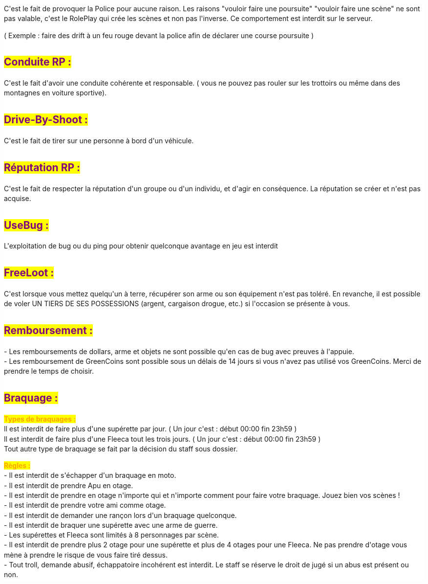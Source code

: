 C'est le fait de provoquer la Police pour aucune raison. Les raisons "vouloir faire une poursuite" "vouloir faire une scène" ne sont pas valable, c'est le RolePlay qui crée les scènes et non pas l'inverse. Ce comportement est interdit sur le serveur.

( Exemple : faire des drift à un feu rouge devant la police afin de déclarer une course poursuite )

## <mark style="color:purple;">Conduite RP :</mark>

C'est le fait d'avoir une conduite cohérente et responsable. ( vous ne pouvez pas rouler sur les trottoirs ou même dans des montagnes en voiture sportive).

## <mark style="color:purple;">Drive-By-Shoot :</mark>&#x20;

C'est le fait de tirer sur une personne à bord d'un véhicule.&#x20;

## <mark style="color:purple;">Réputation RP :</mark>

C'est le fait de respecter la réputation d'un groupe ou d'un individu, et d'agir en conséquence. La réputation se créer et n'est pas acquise.

## <mark style="color:purple;">UseBug :</mark>

L'exploitation de bug ou du ping pour obtenir quelconque avantage en jeu est interdit

## <mark style="color:purple;">FreeLoot :</mark>&#x20;

C'est lorsque vous mettez quelqu'un à terre, récupérer son arme ou son équipement n'est pas toléré. En revanche, il est possible de voler UN TIERS DE SES POSSESSIONS (argent, cargaison drogue, etc.) si l'occasion se présente à vous.

## <mark style="color:purple;">**Remboursement :**</mark>

\- Les remboursements de dollars, arme et objets ne sont possible qu'en cas de bug avec preuves à l'appuie. \
\- Les remboursement de GreenCoins sont possible sous un délais de 14 jours si vous n'avez pas utilisé vos GreenCoins. Merci de prendre le temps de choisir.



## <mark style="color:purple;">**Braquage :**</mark>

<mark style="color:orange;">**Types de braquages :**</mark>\
Il est interdit de faire plus d'une supérette par jour. ( Un jour c'est : début 00:00 fin 23h59 )\
Il est interdit de faire plus d'une Fleeca tout les trois jours. ( Un jour c'est : début 00:00 fin 23h59 )\
Tout autre type de braquage se fait par la décision du staff sous dossier.&#x20;

<mark style="color:orange;">**Règles :**</mark>\
\- Il est interdit de s'échapper d'un braquage en moto.\
\- Il est interdit de prendre Apu en otage.\
\- Il est interdit de prendre en otage n'importe qui et n'importe comment pour faire votre braquage. Jouez bien vos scènes !\
\- Il est interdit de prendre votre ami comme otage.\
\- Il est interdit de demander une rançon lors d'un braquage quelconque.\
\- Il est interdit de braquer une supérette avec une arme de guerre.\
\- Les supérettes et Fleeca sont limités à 8 personnages par scène.\
\- Il est interdit de prendre plus 2 otage pour une supérette et plus de 4 otages pour une Fleeca. Ne pas prendre d'otage vous mène à prendre le risque de vous faire tiré dessus.\
\- Tout troll, demande abusif, échappatoire incohérent est interdit. Le staff se réserve le droit de jugé si un abus est présent ou non.
